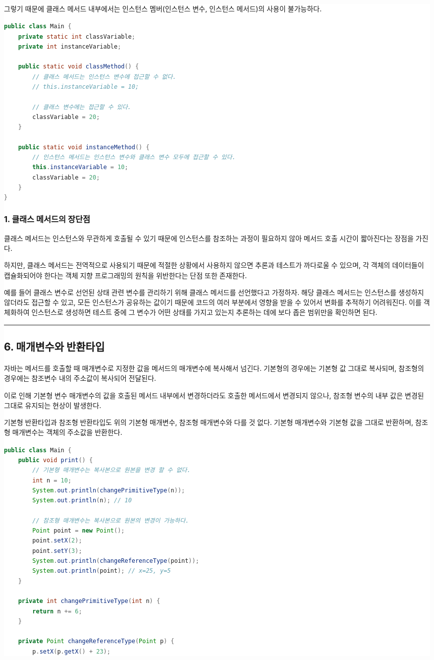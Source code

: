 그렇기 때문에 클래스 메서드 내부에서는 인스턴스 멤버(인스턴스 변수, 인스턴스 메서드)의 사용이 불가능하다.

```java
public class Main {
    private static int classVariable;
    private int instanceVariable;

    public static void classMethod() {
        // 클래스 메서드는 인스턴스 변수에 접근할 수 없다.
        // this.instanceVariable = 10;

        // 클래스 변수에는 접근할 수 있다.
        classVariable = 20;
    }

    public static void instanceMethod() {
        // 인스턴스 메서드는 인스턴스 변수와 클래스 변수 모두에 접근할 수 있다.
        this.instanceVariable = 10;
        classVariable = 20;
    }
}
```

### 1. 클래스 메서드의 장단점
클래스 메서드는 인스턴스와 무관하게 호출될 수 있기 때문에 인스턴스를 참조하는 과정이 필요하지 않아 메서드 호출 시간이 짧아진다는 장점을 가진다.

하지만, 클래스 메서드는 전역적으로 사용되기 때문에 적절한 상황에서 사용하지 않으면 추론과 테스트가 까다로울 수 있으며, 
각 객체의 데이터들이 캡슐화되어야 한다는 객체 지향 프로그래밍의 원칙을 위반한다는 단점 또한 존재한다.

예를 들어 클래스 변수로 선언된 상태 관련 변수를 관리하기 위해 클래스 메서드를 선언했다고 가정하자.
해당 클래스 메서드는 인스턴스를 생성하지 않더라도 접근할 수 있고, 모든 인스턴스가 공유하는 값이기 때문에 코드의 여러 부분에서 영향을 받을 수 있어서 변화를 추적하기 어려워진다.
이를 객체화하여 인스턴스로 생성하면 테스트 중에 그 변수가 어떤 상태를 가지고 있는지 추론하는 데에 보다 좁은 범위만을 확인하면 된다.

---
## 6. 매개변수와 반환타입
자바는 메서드를 호출할 때 매개변수로 지정한 값을 메서드의 매개변수에 복사해서 넘긴다.
기본형의 경우에는 기본형 값 그대로 복사되며, 참조형의 경우에는 참조변수 내의 주소값이 복사되어 전달된다.

이로 인해 기본형 변수 매개변수의 값을 호출된 메서드 내부에서 변경하더라도 호출한 메서드에서 변경되지 않으나, 참조형 변수의 내부 값은 변경된 그대로 유지되는 현상이 발생한다.

기본형 반환타입과 참조형 반환타입도 위의 기본형 매개변수, 참조형 매개변수와 다를 것 없다.
기본형 매개변수와 기본형 값을 그대로 반환하며, 참조형 매개변수는 객체의 주소값을 반환한다.

```java
public class Main {
    public void print() {
        // 기본형 매개변수는 복사본으로 원본을 변경 할 수 없다.
        int n = 10;
        System.out.println(changePrimitiveType(n));
        System.out.println(n); // 10

        // 참조형 매개변수는 복사본으로 원본의 변경이 가능하다.
        Point point = new Point();
        point.setX(2);
        point.setY(3);
        System.out.println(changeReferenceType(point));
        System.out.println(point); // x=25, y=5
    }

    private int changePrimitiveType(int n) {
        return n += 6;
    }

    private Point changeReferenceType(Point p) {
        p.setX(p.getX() + 23);
```